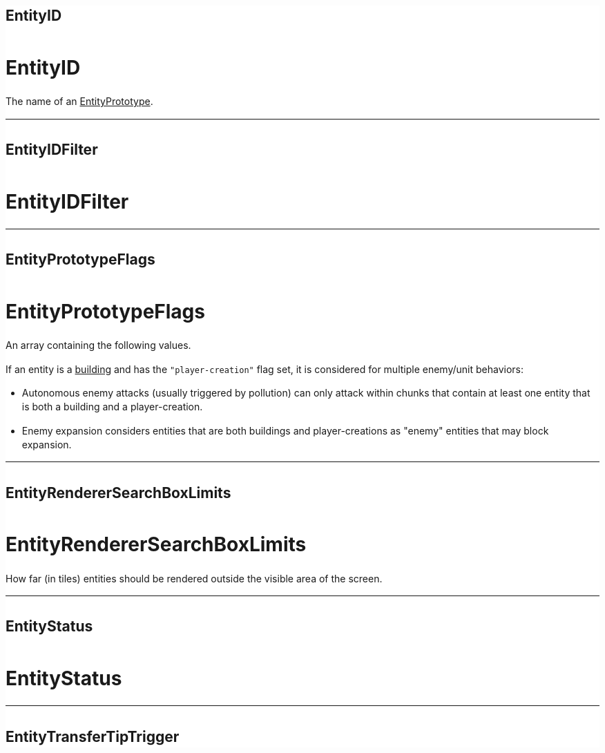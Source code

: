 ## EntityID

# EntityID

The name of an [EntityPrototype](prototype:EntityPrototype).

---

## EntityIDFilter

# EntityIDFilter

---

## EntityPrototypeFlags

# EntityPrototypeFlags

An array containing the following values.

If an entity is a [building](runtime:LuaEntityPrototype::is_building) and has the `"player-creation"` flag set, it is considered for multiple enemy/unit behaviors:

- Autonomous enemy attacks (usually triggered by pollution) can only attack within chunks that contain at least one entity that is both a building and a player-creation.

- Enemy expansion considers entities that are both buildings and player-creations as "enemy" entities that may block expansion.

---

## EntityRendererSearchBoxLimits

# EntityRendererSearchBoxLimits

How far (in tiles) entities should be rendered outside the visible area of the screen.

---

## EntityStatus

# EntityStatus

---

## EntityTransferTipTrigger
